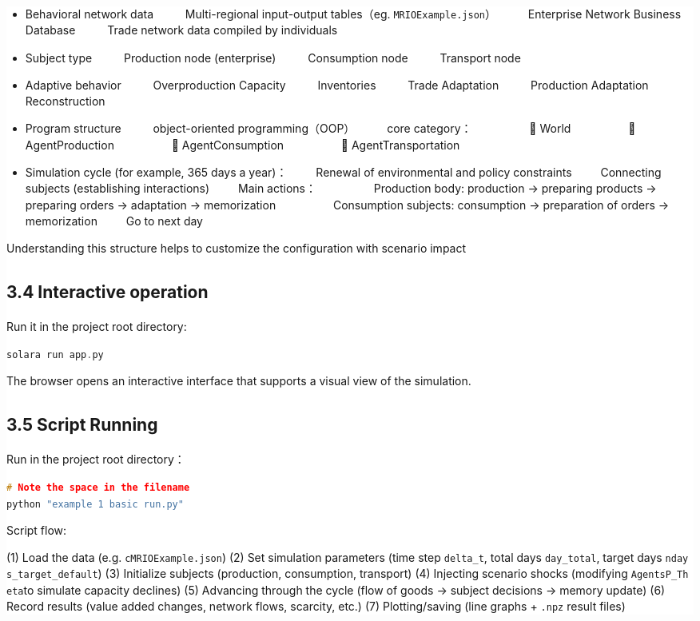  - Behavioral  network data
&emsp; &emsp; Multi-regional input-output tables（eg. ```MRIOExample.json```）
&emsp; &emsp; Enterprise Network Business Database
&emsp; &emsp; Trade network data compiled by individuals

 - Subject type
 &emsp; &emsp; Production node (enterprise)
 &emsp; &emsp; Consumption node
 &emsp; &emsp; Transport node

 - Adaptive behavior
&emsp; &emsp; Overproduction Capacity
&emsp; &emsp; Inventories
&emsp; &emsp; Trade Adaptation
&emsp; &emsp; Production Adaptation
&emsp; &emsp; Reconstruction
 - Program structure
&emsp; &emsp; object-oriented programming（OOP）
&emsp; &emsp; core category：
&emsp; &emsp; &emsp; &emsp;	World
&emsp; &emsp; &emsp; &emsp;	AgentProduction
&emsp; &emsp; &emsp; &emsp;	AgentConsumption
&emsp; &emsp; &emsp; &emsp;	AgentTransportation
 - Simulation cycle (for example, 365 days a year)：
&emsp; &emsp;Renewal of environmental and policy constraints
&emsp; &emsp;Connecting subjects (establishing interactions)
&emsp; &emsp;Main actions：
&emsp; &emsp; &emsp; &emsp;Production body: production → preparing products → preparing orders → adaptation → memorization
&emsp; &emsp; &emsp; &emsp;Consumption subjects: consumption → preparation of orders → memorization
&emsp; &emsp;Go to next day

Understanding this structure helps to customize the configuration with scenario impact

## 3.4 Interactive operation
Run it in the project root directory:
```c
solara run app.py
```
The browser opens an interactive interface that supports a visual view of the simulation.

## 3.5 Script Running
Run in the project root directory：
```c
# Note the space in the filename
python "example 1 basic run.py"
```
Script flow:

(1) Load the data (e.g. ``cMRIOExample.json``)
(2) Set simulation parameters (time step ```delta_t```, total days ```day_total```, target days ```ndays_target_default```)
(3) Initialize subjects (production, consumption, transport)
(4) Injecting scenario shocks (modifying ```AgentsP_Theta```to simulate capacity declines)
(5) Advancing through the cycle (flow of goods → subject decisions → memory update)
(6) Record results (value added changes, network flows, scarcity, etc.)
(7) Plotting/saving (line graphs + ``.npz`` result files)
